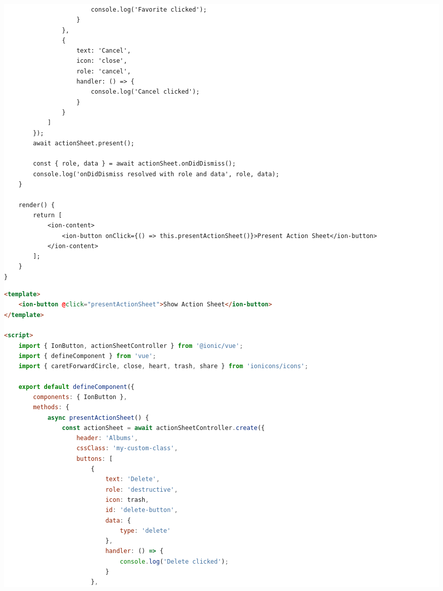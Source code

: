 ```tsx
						console.log('Favorite clicked');
					}
				},
				{
					text: 'Cancel',
					icon: 'close',
					role: 'cancel',
					handler: () => {
						console.log('Cancel clicked');
					}
				}
			]
		});
		await actionSheet.present();

		const { role, data } = await actionSheet.onDidDismiss();
		console.log('onDidDismiss resolved with role and data', role, data);
	}

	render() {
		return [
			<ion-content>
				<ion-button onClick={() => this.presentActionSheet()}>Present Action Sheet</ion-button>
			</ion-content>
		];
	}
}
```

</TabItem>

<TabItem value="vue">

```html
<template>
	<ion-button @click="presentActionSheet">Show Action Sheet</ion-button>
</template>

<script>
	import { IonButton, actionSheetController } from '@ionic/vue';
	import { defineComponent } from 'vue';
	import { caretForwardCircle, close, heart, trash, share } from 'ionicons/icons';

	export default defineComponent({
		components: { IonButton },
		methods: {
			async presentActionSheet() {
				const actionSheet = await actionSheetController.create({
					header: 'Albums',
					cssClass: 'my-custom-class',
					buttons: [
						{
							text: 'Delete',
							role: 'destructive',
							icon: trash,
							id: 'delete-button',
							data: {
								type: 'delete'
							},
							handler: () => {
								console.log('Delete clicked');
							}
						},
```